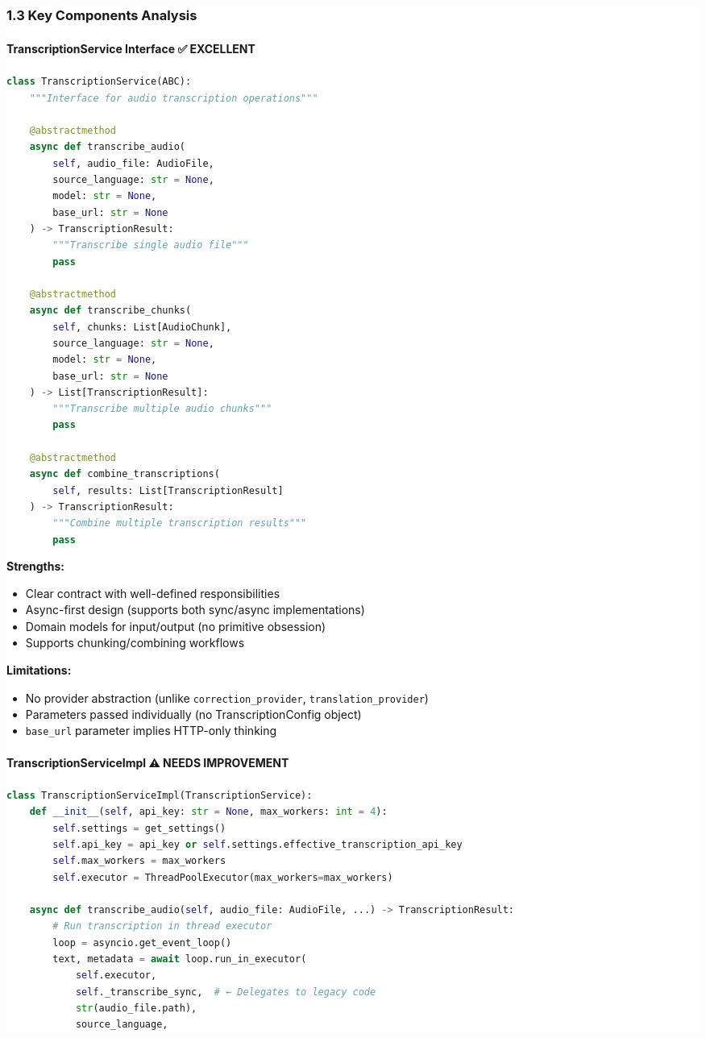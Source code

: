 ### 1.3 Key Components Analysis

#### **TranscriptionService Interface** ✅ EXCELLENT

```python
class TranscriptionService(ABC):
    """Interface for audio transcription operations"""

    @abstractmethod
    async def transcribe_audio(
        self, audio_file: AudioFile,
        source_language: str = None,
        model: str = None,
        base_url: str = None
    ) -> TranscriptionResult:
        """Transcribe single audio file"""
        pass

    @abstractmethod
    async def transcribe_chunks(
        self, chunks: List[AudioChunk],
        source_language: str = None,
        model: str = None,
        base_url: str = None
    ) -> List[TranscriptionResult]:
        """Transcribe multiple audio chunks"""
        pass

    @abstractmethod
    async def combine_transcriptions(
        self, results: List[TranscriptionResult]
    ) -> TranscriptionResult:
        """Combine multiple transcription results"""
        pass
```

**Strengths:**
- Clear contract with well-defined responsibilities
- Async-first design (supports both sync/async implementations)
- Domain models for input/output (no primitive obsession)
- Supports chunking/combining workflows

**Limitations:**
- No provider abstraction (unlike `correction_provider`, `translation_provider`)
- Parameters passed individually (no TranscriptionConfig object)
- `base_url` parameter implies HTTP-only thinking

#### **TranscriptionServiceImpl** ⚠️ NEEDS IMPROVEMENT

```python
class TranscriptionServiceImpl(TranscriptionService):
    def __init__(self, api_key: str = None, max_workers: int = 4):
        self.settings = get_settings()
        self.api_key = api_key or self.settings.effective_transcription_api_key
        self.max_workers = max_workers
        self.executor = ThreadPoolExecutor(max_workers=max_workers)

    async def transcribe_audio(self, audio_file: AudioFile, ...) -> TranscriptionResult:
        # Run transcription in thread executor
        loop = asyncio.get_event_loop()
        text, metadata = await loop.run_in_executor(
            self.executor,
            self._transcribe_sync,  # ← Delegates to legacy code
            str(audio_file.path),
            source_language,
```